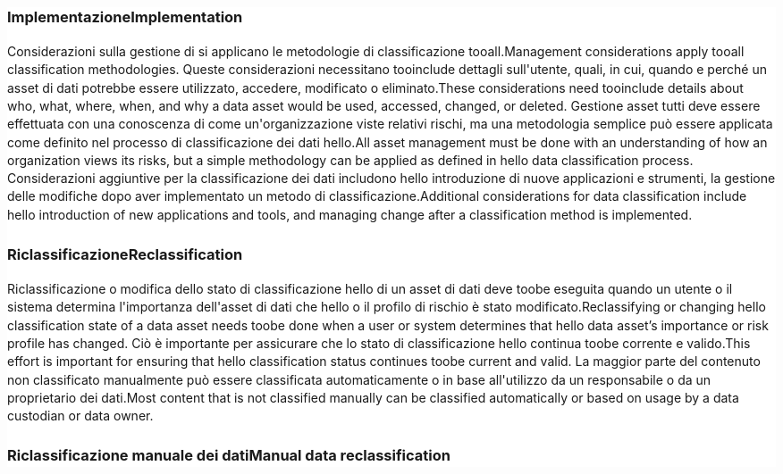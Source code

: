 ### <a name="implementation"></a><span data-ttu-id="2f523-246">Implementazione</span><span class="sxs-lookup"><span data-stu-id="2f523-246">Implementation</span></span>
<span data-ttu-id="2f523-247">Considerazioni sulla gestione di si applicano le metodologie di classificazione tooall.</span><span class="sxs-lookup"><span data-stu-id="2f523-247">Management considerations apply tooall classification methodologies.</span></span> <span data-ttu-id="2f523-248">Queste considerazioni necessitano tooinclude dettagli sull'utente, quali, in cui, quando e perché un asset di dati potrebbe essere utilizzato, accedere, modificato o eliminato.</span><span class="sxs-lookup"><span data-stu-id="2f523-248">These considerations need tooinclude details about who, what, where, when, and why a data asset would be used, accessed, changed, or deleted.</span></span> <span data-ttu-id="2f523-249">Gestione asset tutti deve essere effettuata con una conoscenza di come un'organizzazione viste relativi rischi, ma una metodologia semplice può essere applicata come definito nel processo di classificazione dei dati hello.</span><span class="sxs-lookup"><span data-stu-id="2f523-249">All asset management must be done with an understanding of how an organization views its risks, but a simple methodology can be applied as defined in hello data classification process.</span></span> <span data-ttu-id="2f523-250">Considerazioni aggiuntive per la classificazione dei dati includono hello introduzione di nuove applicazioni e strumenti, la gestione delle modifiche dopo aver implementato un metodo di classificazione.</span><span class="sxs-lookup"><span data-stu-id="2f523-250">Additional considerations for data classification include hello introduction of new applications and tools, and managing change after a classification method is implemented.</span></span>  

### <a name="reclassification"></a><span data-ttu-id="2f523-251">Riclassificazione</span><span class="sxs-lookup"><span data-stu-id="2f523-251">Reclassification</span></span>
<span data-ttu-id="2f523-252">Riclassificazione o modifica dello stato di classificazione hello di un asset di dati deve toobe eseguita quando un utente o il sistema determina l'importanza dell'asset di dati che hello o il profilo di rischio è stato modificato.</span><span class="sxs-lookup"><span data-stu-id="2f523-252">Reclassifying or changing hello classification state of a data asset needs toobe done when a user or system determines that hello data asset’s importance or risk profile has changed.</span></span> <span data-ttu-id="2f523-253">Ciò è importante per assicurare che lo stato di classificazione hello continua toobe corrente e valido.</span><span class="sxs-lookup"><span data-stu-id="2f523-253">This effort is important for ensuring that hello classification status continues toobe current and valid.</span></span> <span data-ttu-id="2f523-254">La maggior parte del contenuto non classificato manualmente può essere classificata automaticamente o in base all'utilizzo da un responsabile o da un proprietario dei dati.</span><span class="sxs-lookup"><span data-stu-id="2f523-254">Most content that is not classified manually can be classified automatically or based on usage by a data custodian or data owner.</span></span> 

### <a name="manual-data-reclassification"></a><span data-ttu-id="2f523-255">Riclassificazione manuale dei dati</span><span class="sxs-lookup"><span data-stu-id="2f523-255">Manual data reclassification</span></span>